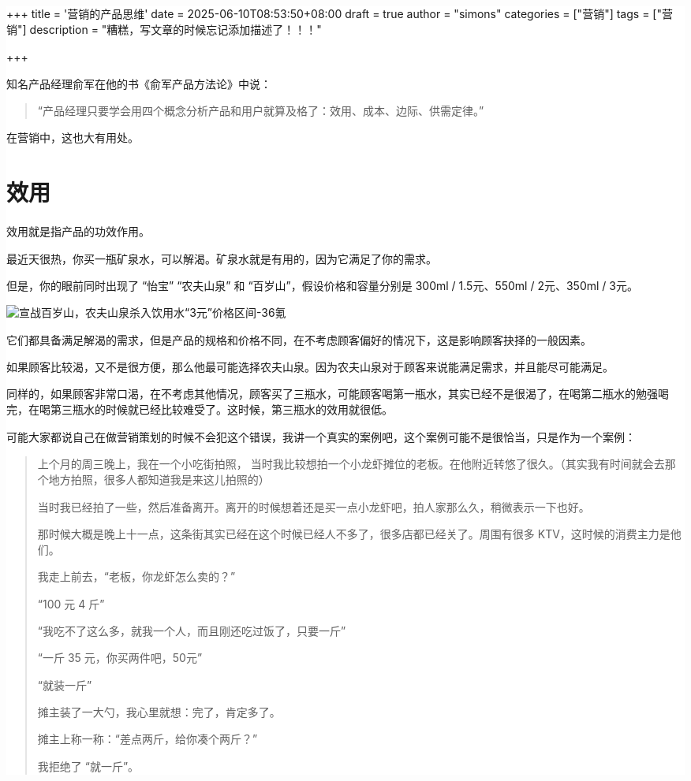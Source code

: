 +++
title = '营销的产品思维'
date = 2025-06-10T08:53:50+08:00
draft = true
author = "simons"
categories = ["营销"]
tags = ["营销"]
description = "糟糕，写文章的时候忘记添加描述了！！！"

+++

知名产品经理俞军在他的书《俞军产品方法论》中说：

> “产品经理只要学会用四个概念分析产品和用户就算及格了：效用、成本、边际、供需定律。”

在营销中，这也大有用处。

# 效用

效用就是指产品的功效作用。

最近天很热，你买一瓶矿泉水，可以解渴。矿泉水就是有用的，因为它满足了你的需求。

但是，你的眼前同时出现了 “怡宝” “农夫山泉” 和 “百岁山”，假设价格和容量分别是 300ml / 1.5元、550ml / 2元、350ml / 3元。

![宣战百岁山，农夫山泉杀入饮用水“3元”价格区间-36氪](https://img.36krcdn.com/20210420/v2_e6db17cb731f40c881b7659c6b4dffa0_img_000)

它们都具备满足解渴的需求，但是产品的规格和价格不同，在不考虑顾客偏好的情况下，这是影响顾客抉择的一般因素。

如果顾客比较渴，又不是很方便，那么他最可能选择农夫山泉。因为农夫山泉对于顾客来说能满足需求，并且能尽可能满足。

同样的，如果顾客非常口渴，在不考虑其他情况，顾客买了三瓶水，可能顾客喝第一瓶水，其实已经不是很渴了，在喝第二瓶水的勉强喝完，在喝第三瓶水的时候就已经比较难受了。这时候，第三瓶水的效用就很低。

可能大家都说自己在做营销策划的时候不会犯这个错误，我讲一个真实的案例吧，这个案例可能不是很恰当，只是作为一个案例：

> 上个月的周三晚上，我在一个小吃街拍照， 当时我比较想拍一个小龙虾摊位的老板。在他附近转悠了很久。（其实我有时间就会去那个地方拍照，很多人都知道我是来这儿拍照的）
>
> 当时我已经拍了一些，然后准备离开。离开的时候想着还是买一点小龙虾吧，拍人家那么久，稍微表示一下也好。
>
> 那时候大概是晚上十一点，这条街其实已经在这个时候已经人不多了，很多店都已经关了。周围有很多 KTV，这时候的消费主力是他们。
>
> 我走上前去，“老板，你龙虾怎么卖的？”
>
> “100 元 4 斤”
>
> “我吃不了这么多，就我一个人，而且刚还吃过饭了，只要一斤”
>
> “一斤 35 元，你买两件吧，50元”
>
> “就装一斤”
>
> 摊主装了一大勺，我心里就想：完了，肯定多了。
>
> 摊主上称一称：“差点两斤，给你凑个两斤？”
>
> 我拒绝了 “就一斤”。
